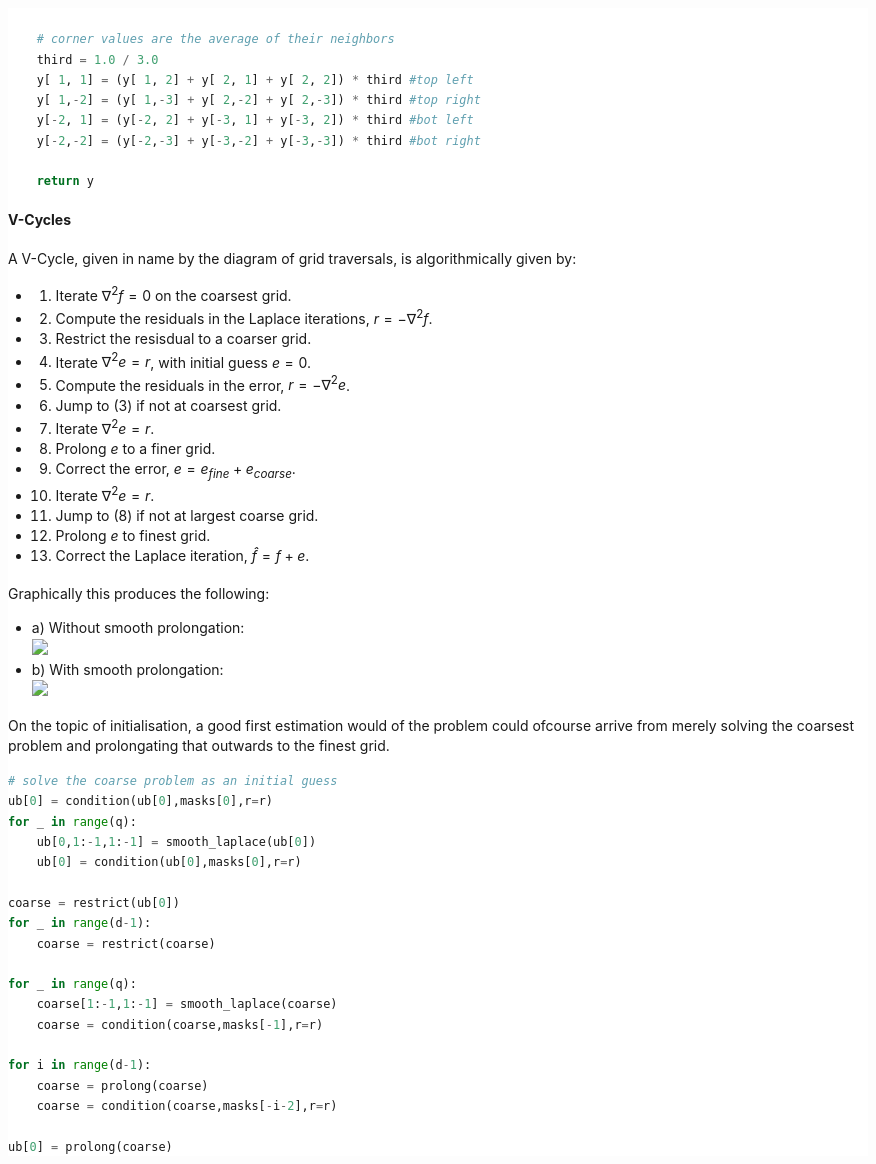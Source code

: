 ```python

    # corner values are the average of their neighbors
    third = 1.0 / 3.0
    y[ 1, 1] = (y[ 1, 2] + y[ 2, 1] + y[ 2, 2]) * third #top left
    y[ 1,-2] = (y[ 1,-3] + y[ 2,-2] + y[ 2,-3]) * third #top right
    y[-2, 1] = (y[-2, 2] + y[-3, 1] + y[-3, 2]) * third #bot left
    y[-2,-2] = (y[-2,-3] + y[-3,-2] + y[-3,-3]) * third #bot right

    return y
```

#### V-Cycles

A V-Cycle, given in name by the diagram of grid traversals,
is algorithmically given by: 
* 1. Iterate $\nabla^2 f = 0$ on the coarsest grid.
* 2. Compute the residuals in the Laplace iterations, $r = - \nabla^2 f$.
* 3. Restrict the resisdual to a coarser grid.
* 4. Iterate $\nabla^2 e = r$, with initial guess $e = 0$.
* 5. Compute the residuals in the error, $r = - \nabla^2 e$.
* 6. Jump to (3) if not at coarsest grid.
* 7. Iterate $\nabla^2 e = r$.
* 8. Prolong $e$ to a finer grid.
* 9. Correct the error, $e = e_{fine} + e_{coarse}$.
* 10. Iterate $\nabla^2 e = r$.
* 11. Jump to (8) if not at largest coarse grid.
* 12. Prolong $e$ to finest grid.
* 13. Correct the Laplace iteration, $\hat{f} = f_{} + e$.

Graphically this produces the following:
* a) Without smooth prolongation:  
![](/finite_differences/2_3_diagram_init.png)
* b) With smooth prolongation:  
![](/finite_differences/2_3_diagram_init_smooth.png)

On the topic of initialisation, a good first estimation would of the problem
could ofcourse arrive from merely solving the coarsest problem and prolongating
that outwards to the finest grid.
```python
# solve the coarse problem as an initial guess
ub[0] = condition(ub[0],masks[0],r=r)
for _ in range(q):
    ub[0,1:-1,1:-1] = smooth_laplace(ub[0])
    ub[0] = condition(ub[0],masks[0],r=r)

coarse = restrict(ub[0])
for _ in range(d-1):
    coarse = restrict(coarse)

for _ in range(q):
    coarse[1:-1,1:-1] = smooth_laplace(coarse)
    coarse = condition(coarse,masks[-1],r=r)

for i in range(d-1):
    coarse = prolong(coarse)
    coarse = condition(coarse,masks[-i-2],r=r)

ub[0] = prolong(coarse)
```
